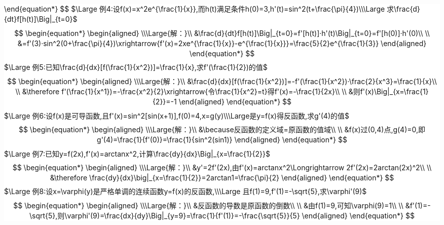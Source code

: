 \end{equation*}
$$
$\Large 例4:设f(x)=x^2e^{\frac{1}{x}},而h(t)满足条件h(0)=3,h'(t)=sin^2(t+\frac{\pi}{4})\\\Large 求\frac{d}{dt}f[h(t)]\Big|_{t=0}$
$$
\begin{equation*}
	\begin{aligned}
\\\Large{解：}\\
&\frac{d}{dt}f[h(t)]\Big|_{t=0}=f'[h(t)]·h'(t)\Big|_{t=0}=f'[h(0)]·h'(0)\\
\\
&=f'(3)·sin^2(0+\frac{\pi}{4})\xrightarrow{f'(x)=2xe^{\frac{1}{x}}-e^{\frac{1}{x}}}=\frac{5}{2}e^{\frac{1}{3}}
	\end{aligned}
\end{equation*}
$$
$\Large 例5:已知\frac{d}{dx}[f(\frac{1}{x^2})]=\frac{1}{x},求f'(\frac{1}{2})的值$
$$
\begin{equation*}
	\begin{aligned}
\\\Large{解：}\\
&\frac{d}{dx}[f(\frac{1}{x^2})]=-f'(\frac{1}{x^2})·\frac{2}{x^3}=\frac{1}{x}\\
\\
&\therefore f'(\frac{1}{x^1})=-\frac{x^2}{2}\xrightarrow{令\frac{1}{x^2}=t}得f'(x)=-\frac{1}{2x}\\
\\
&则f'(x)\Big|_{x=\frac{1}{2}}=-1
	\end{aligned}
\end{equation*}
$$
$\Large 例6:设f(x)是可导函数,且f'(x)=sin^2[sin(x+1)],f(0)=4,x=g(y)\\\Large是y=f(x)得反函数,求g'(4)的值$
$$
\begin{equation*}
	\begin{aligned}
\\\Large{解：}\\
&\because反函数的定义域=原函数的值域\\
\\
&f(x)过(0,4)点,g(4)=0,即g'(4)=\frac{1}{f'(0)}=\frac{1}{sin^2(sin1)}
	\end{aligned}
\end{equation*}
$$
$\Large 例7:已知y=f(2x),f'(x)=arctanx^2,计算\frac{dy}{dx}\Big|_{x=\frac{1}{2}}$
$$
\begin{equation*}
	\begin{aligned}
\\\Large{解：}\\
&y'=2f'(2x),由f'(x)=arctanx^2\Longrightarrow 2f'(2x)=2arctan(2x)^2\\
\\
&\therefore \frac{dy}{dx}\big|_{x=\frac{1}{2}}=2arctan1=\frac{\pi}{2}
	\end{aligned}
\end{equation*}
$$
$\Large 例8:设x=\varphi(y)是严格单调的连续函数y=f(x)的反函数,\\\Large 且f(1)=9,f'(1)=-\sqrt{5},求\varphi'(9)$
$$
\begin{equation*}
	\begin{aligned}
\\\Large{解：}\\
&反函数的导数是原函数的倒数\\
\\
&由f(1)=9,可知\varphi(9)=1\\
\\
&f'(1)=-\sqrt{5},则\varphi'(9)=\frac{dx}{dy}\Big|_{y=9}=\frac{1}{f'(1)}=-\frac{\sqrt{5}}{5}
	\end{aligned}
\end{equation*}
$$
